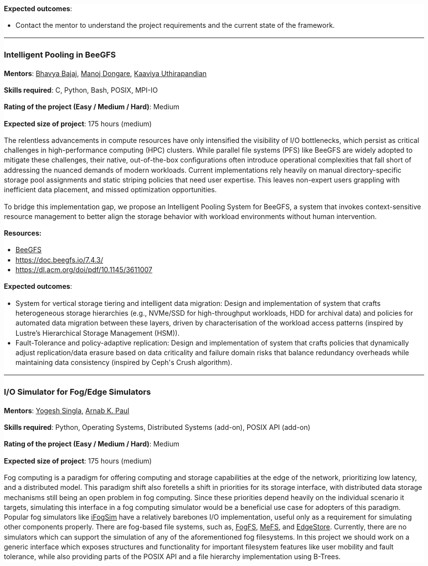**Expected outcomes**:
- Contact the mentor to understand the project requirements and the current state of the framework.

---
### Intelligent Pooling in BeeGFS
**Mentors**: [Bhavya Bajaj](mailto:f20230416@goa.bits-pilani.ac.in), [Manoj Dongare](mailto:p20240422@goa.bits-pilani.ac.in), [Kaaviya Uthirapandian](mailto:f20230489@goa.bits-pilani.ac.in)

**Skills required**: C, Python, Bash, POSIX, MPI-IO

**Rating of the project (Easy / Medium / Hard)**: Medium

**Expected size of project**: 175 hours (medium)

The relentless advancements in compute resources have only intensified the visibility of I/O bottlenecks, which persist as critical challenges in high-performance computing (HPC) clusters. While parallel file systems (PFS) like BeeGFS are widely adopted to mitigate these challenges, their native, out-of-the-box configurations often introduce operational complexities that fall short of addressing the nuanced demands of modern workloads. Current implementations rely heavily on manual directory-specific storage pool assignments and static striping policies that need user expertise. This leaves non-expert users grappling with inefficient data placement, and missed optimization opportunities. 

To bridge this implementation gap, we propose an Intelligent Pooling System for BeeGFS, a system that invokes context-sensitive resource management to better align the storage behavior with workload environments without human intervention.

**Resources:**
- [BeeGFS](https://www.beegfs.io/content/)
- https://doc.beegfs.io/7.4.3/ 
- https://dl.acm.org/doi/pdf/10.1145/3611007

**Expected outcomes**:
- System for vertical storage tiering and intelligent data migration: Design and implementation of system that crafts heterogeneous storage hierarchies (e.g., NVMe/SSD for high-throughput workloads, HDD for archival data) and policies for automated data migration between these layers, driven by characterisation of the workload access patterns  (inspired by Lustre’s Hierarchical Storage Management (HSM)).
- Fault-Tolerance and policy-adaptive replication: Design and implementation of system that crafts policies that dynamically adjust replication/data erasure based on data criticality and failure domain risks that balance redundancy overheads while maintaining data consistency (inspired by Ceph's Crush algorithm).

---
### I/O Simulator for Fog/Edge Simulators
**Mentors**: [Yogesh Singla](mailto:f20213030@goa.bits-pilani.ac.in), [Arnab K. Paul](mailto:arnabp@goa.bits-pilani.ac.in)

**Skills required**: Python, Operating Systems, Distributed Systems (add-on), POSIX API (add-on) 

**Rating of the project (Easy / Medium / Hard)**: Medium

**Expected size of project**: 175 hours (medium)

Fog computing is a paradigm for offering computing and storage capabilities at the edge of the network, prioritizing low latency, and a distributed model. This paradigm shift also
foretells a shift in priorities for its storage interface, with distributed data storage mechanisms still being an open problem in fog computing. Since these priorities depend heavily on the individual scenario it targets, simulating this interface in a fog computing simulator would be a beneficial use case for adopters of this paradigm.  Popular fog simulators like [iFogSim](https://www.sciencedirect.com/science/article/pii/S0164121222000863) have a relatively barebones I/O implementation, useful only as a requirement for simulating other components properly. There are fog-based file systems, such as, [FogFS](https://dl.acm.org/doi/10.1109/CCNC.2019.8651807), [MeFS](https://ieeexplore.ieee.org/document/8792987), and [EdgeStore](https://ieeexplore.ieee.org/document/8473383). Currently, there are no simulators which can support the simulation of any of the aforementioned fog filesystems. In this project we should work on a generic interface which exposes structures and functionality for important filesystem features like user mobility and fault tolerance, while also providing parts of the POSIX API and a file hierarchy implementation using B-Trees. 
